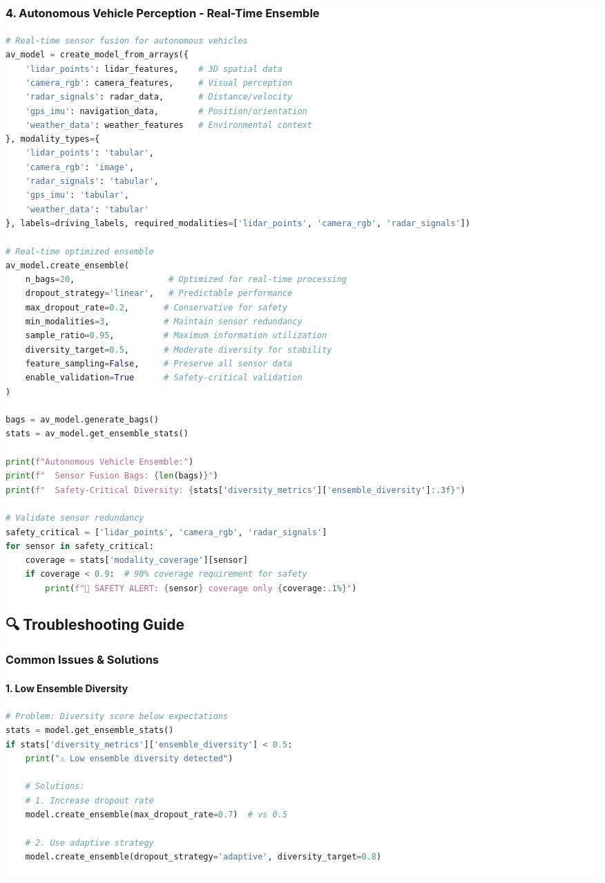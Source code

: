 ### 4. Autonomous Vehicle Perception - Real-Time Ensemble

```python
# Real-time sensor fusion for autonomous vehicles
av_model = create_model_from_arrays({
    'lidar_points': lidar_features,    # 3D spatial data
    'camera_rgb': camera_features,     # Visual perception
    'radar_signals': radar_data,       # Distance/velocity
    'gps_imu': navigation_data,        # Position/orientation
    'weather_data': weather_features   # Environmental context
}, modality_types={
    'lidar_points': 'tabular',
    'camera_rgb': 'image',
    'radar_signals': 'tabular', 
    'gps_imu': 'tabular',
    'weather_data': 'tabular'
}, labels=driving_labels, required_modalities=['lidar_points', 'camera_rgb', 'radar_signals'])

# Real-time optimized ensemble
av_model.create_ensemble(
    n_bags=20,                   # Optimized for real-time processing
    dropout_strategy='linear',   # Predictable performance
    max_dropout_rate=0.2,       # Conservative for safety
    min_modalities=3,           # Maintain sensor redundancy
    sample_ratio=0.95,          # Maximum information utilization
    diversity_target=0.5,       # Moderate diversity for stability
    feature_sampling=False,     # Preserve all sensor data
    enable_validation=True      # Safety-critical validation
)

bags = av_model.generate_bags()
stats = av_model.get_ensemble_stats()

print(f"Autonomous Vehicle Ensemble:")
print(f"  Sensor Fusion Bags: {len(bags)}")
print(f"  Safety-Critical Diversity: {stats['diversity_metrics']['ensemble_diversity']:.3f}")

# Validate sensor redundancy
safety_critical = ['lidar_points', 'camera_rgb', 'radar_signals']
for sensor in safety_critical:
    coverage = stats['modality_coverage'][sensor]
    if coverage < 0.9:  # 90% coverage requirement for safety
        print(f"🚨 SAFETY ALERT: {sensor} coverage only {coverage:.1%}")
```

## 🔍 Troubleshooting Guide

### Common Issues & Solutions

#### 1. Low Ensemble Diversity
```python
# Problem: Diversity score below expectations
stats = model.get_ensemble_stats()
if stats['diversity_metrics']['ensemble_diversity'] < 0.5:
    print("⚠️ Low ensemble diversity detected")
    
    # Solutions:
    # 1. Increase dropout rate
    model.create_ensemble(max_dropout_rate=0.7)  # vs 0.5
    
    # 2. Use adaptive strategy
    model.create_ensemble(dropout_strategy='adaptive', diversity_target=0.8)
    
```